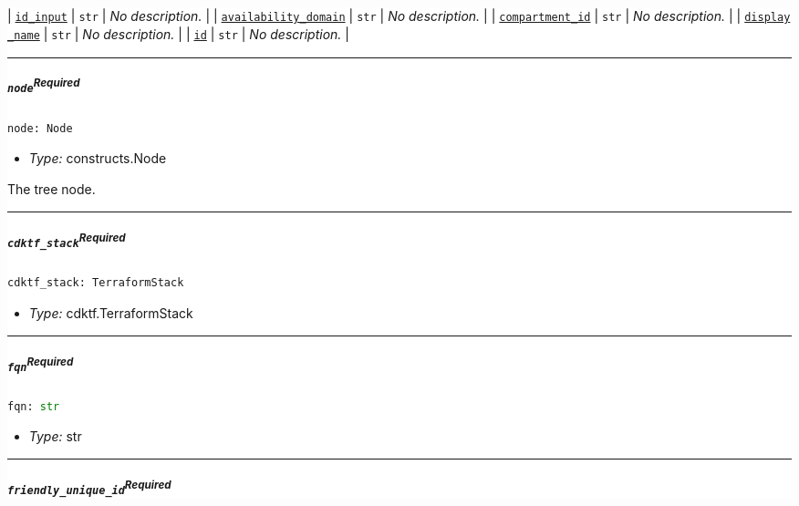 | <code><a href="#rhizo-co-terraform-provider-oci.dataOciCoreComputeCapacityReservationInstanceShapes.DataOciCoreComputeCapacityReservationInstanceShapes.property.idInput">id_input</a></code> | <code>str</code> | *No description.* |
| <code><a href="#rhizo-co-terraform-provider-oci.dataOciCoreComputeCapacityReservationInstanceShapes.DataOciCoreComputeCapacityReservationInstanceShapes.property.availabilityDomain">availability_domain</a></code> | <code>str</code> | *No description.* |
| <code><a href="#rhizo-co-terraform-provider-oci.dataOciCoreComputeCapacityReservationInstanceShapes.DataOciCoreComputeCapacityReservationInstanceShapes.property.compartmentId">compartment_id</a></code> | <code>str</code> | *No description.* |
| <code><a href="#rhizo-co-terraform-provider-oci.dataOciCoreComputeCapacityReservationInstanceShapes.DataOciCoreComputeCapacityReservationInstanceShapes.property.displayName">display_name</a></code> | <code>str</code> | *No description.* |
| <code><a href="#rhizo-co-terraform-provider-oci.dataOciCoreComputeCapacityReservationInstanceShapes.DataOciCoreComputeCapacityReservationInstanceShapes.property.id">id</a></code> | <code>str</code> | *No description.* |

---

##### `node`<sup>Required</sup> <a name="node" id="rhizo-co-terraform-provider-oci.dataOciCoreComputeCapacityReservationInstanceShapes.DataOciCoreComputeCapacityReservationInstanceShapes.property.node"></a>

```python
node: Node
```

- *Type:* constructs.Node

The tree node.

---

##### `cdktf_stack`<sup>Required</sup> <a name="cdktf_stack" id="rhizo-co-terraform-provider-oci.dataOciCoreComputeCapacityReservationInstanceShapes.DataOciCoreComputeCapacityReservationInstanceShapes.property.cdktfStack"></a>

```python
cdktf_stack: TerraformStack
```

- *Type:* cdktf.TerraformStack

---

##### `fqn`<sup>Required</sup> <a name="fqn" id="rhizo-co-terraform-provider-oci.dataOciCoreComputeCapacityReservationInstanceShapes.DataOciCoreComputeCapacityReservationInstanceShapes.property.fqn"></a>

```python
fqn: str
```

- *Type:* str

---

##### `friendly_unique_id`<sup>Required</sup> <a name="friendly_unique_id" id="rhizo-co-terraform-provider-oci.dataOciCoreComputeCapacityReservationInstanceShapes.DataOciCoreComputeCapacityReservationInstanceShapes.property.friendlyUniqueId"></a>
